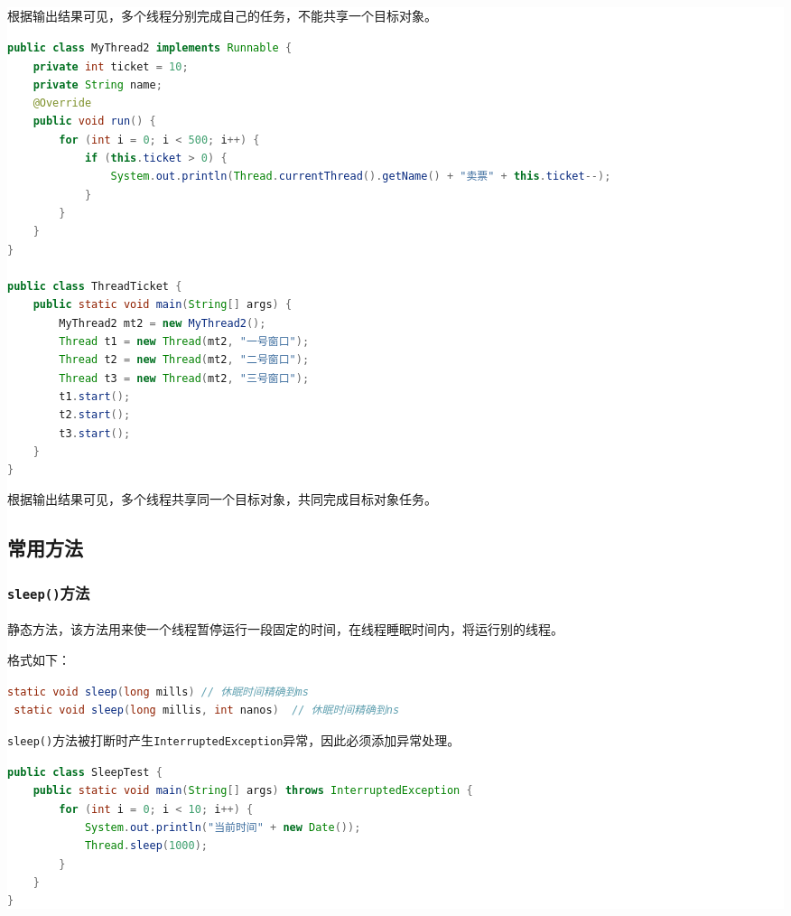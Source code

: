 根据输出结果可见，多个线程分别完成自己的任务，不能共享一个目标对象。

```java
public class MyThread2 implements Runnable {
    private int ticket = 10;
    private String name;
    @Override
    public void run() {
        for (int i = 0; i < 500; i++) {
            if (this.ticket > 0) {
                System.out.println(Thread.currentThread().getName() + "卖票" + this.ticket--);
            }
        }
    }
}

public class ThreadTicket {
    public static void main(String[] args) {
        MyThread2 mt2 = new MyThread2();
        Thread t1 = new Thread(mt2, "一号窗口");
        Thread t2 = new Thread(mt2, "二号窗口");
        Thread t3 = new Thread(mt2, "三号窗口");
        t1.start();
        t2.start();
        t3.start();
    }
}
```

根据输出结果可见，多个线程共享同一个目标对象，共同完成目标对象任务。

## 常用方法

### `sleep()`方法

静态方法，该方法用来使一个线程暂停运行一段固定的时间，在线程睡眠时间内，将运行别的线程。

格式如下：

```java
static void sleep(long mills) // 休眠时间精确到ms
 static void sleep(long millis, int nanos)  // 休眠时间精确到ns
```

`sleep()`方法被打断时产生`InterruptedException`异常，因此必须添加异常处理。

```java
public class SleepTest {
    public static void main(String[] args) throws InterruptedException {
        for (int i = 0; i < 10; i++) {
            System.out.println("当前时间" + new Date());
            Thread.sleep(1000);
        }
    }
}
```
